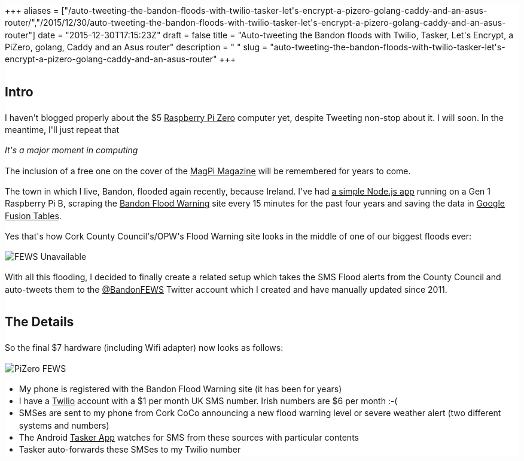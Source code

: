 +++
aliases = ["/auto-tweeting-the-bandon-floods-with-twilio-tasker-let's-encrypt-a-pizero-golang-caddy-and-an-asus-router/","/2015/12/30/auto-tweeting-the-bandon-floods-with-twilio-tasker-let's-encrypt-a-pizero-golang-caddy-and-an-asus-router"]
date = "2015-12-30T17:15:23Z"
draft = false
title = "Auto-tweeting the Bandon floods with Twilio, Tasker, Let's Encrypt, a PiZero, golang, Caddy and an Asus router"
description = " "
slug = "auto-tweeting-the-bandon-floods-with-twilio-tasker-let's-encrypt-a-pizero-golang-caddy-and-an-asus-router"
+++

## Intro
I haven't blogged properly about the $5 [Raspberry Pi Zero](https://www.raspberrypi.org/blog/raspberry-pi-zero/) computer yet, despite Tweeting non-stop about it. I will soon. In the meantime, I'll just repeat that

_It's a major moment in computing_


<iframe src="https://player.vimeo.com/video/146893658" width="500" height="281" frameborder="0" webkitallowfullscreen mozallowfullscreen allowfullscreen></iframe>


The inclusion of a free one on the cover of the [MagPi Magazine](https://www.raspberrypi.org/magpi/raspberry-pi-zero-out-today-get-it-free-with-the-magpi-40/) will be remembered for years to come.

The town in which I live, Bandon, flooded again recently, because Ireland. I've had [a simple Node.js app](https://github.com/conoro/bandonfews-nodejs) running on a Gen 1 Raspberry Pi B, scraping the [Bandon Flood Warning](http://www.bandonfloodwarning.ie/) site every 15 minutes for the past four years and saving the data in [Google Fusion Tables](https://www.google.com/fusiontables/DataSource?docid=103YIcARoxuaWT7NfZ8mVBzY554sF_3ONYC1N3DE&pli=1#chartnew:id=5).

Yes that's how Cork County Council's/OPW's Flood Warning site looks in the middle of one of our biggest floods ever:

![FEWS Unavailable](https://s3-eu-west-1.amazonaws.com/conoroneill.net/wp-content/uploads/2015/12/service_unavailable.jpg)


With all this flooding, I decided to finally create a related setup which takes the SMS Flood alerts from the County Council and auto-tweets them to the [@BandonFEWS](https://twitter.com/bandonfews) Twitter account which I created and have manually updated since 2011.

## The Details
So the final $7 hardware (including Wifi adapter) now looks as follows:

![PiZero FEWS](https://s3-eu-west-1.amazonaws.com/conoroneill.net/wp-content/uploads/2015/12/pizero_fews.jpg)

* My phone is registered with the Bandon Flood Warning site (it has been for years)
* I have a [Twilio](https://www.twilio.com/) account with a $1 per month UK SMS number. Irish numbers are $6 per month :-(
* SMSes are sent to my phone from Cork CoCo announcing a new flood warning level or severe weather alert (two different systems and numbers)
* The Android [Tasker App](https://play.google.com/store/apps/details?id=net.dinglisch.android.taskerm&hl=en) watches for SMS from these sources with particular contents
* Tasker auto-forwards these SMSes to my Twilio number

